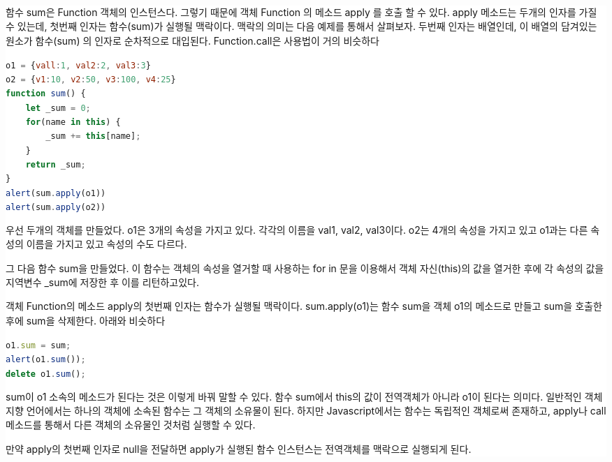 함수 sum은 Function 객체의 인스턴스다. 그렇기 때문에 객체 Function 의 메소드 apply 를 호출 할 수 있다. apply 메소드는 두개의 인자를 가질 수 있는데, 첫번째 인자는 함수(sum)가 실행될 맥락이다. 맥락의 의미는 다음 예제를 통해서 살펴보자. 두번째 인자는 배열인데, 이 배열의 담겨있는 원소가 함수(sum) 의 인자로 순차적으로 대입된다. Function.call은 사용법이 거의 비슷하다

```javascript
o1 = {vall:1, val2:2, val3:3}
o2 = {v1:10, v2:50, v3:100, v4:25}
function sum() {
    let _sum = 0;
    for(name in this) {
        _sum += this[name];
    }
    return _sum;
}
alert(sum.apply(o1))
alert(sum.apply(o2))
```

우선 두개의 객체를 만들었다. o1은 3개의 속성을 가지고 있다. 각각의 이름을 val1, val2, val3이다. o2는 4개의 속성을 가지고 있고 o1과는 다른 속성의 이름을 가지고 있고 속성의 수도 다르다. 

그 다음 함수 sum을 만들었다. 이 함수는 객체의 속성을 열거할 때 사용하는 for in 문을 이용해서 객체 자신(this)의 값을 열거한 후에 각 속성의 값을 지역변수 _sum에 저장한 후 이를 리턴하고있다.

객체 Function의 메소드 apply의 첫번째 인자는 함수가 실행될 맥락이다. sum.apply(o1)는 함수 sum을 객체 o1의 메소드로 만들고 sum을 호출한 후에 sum을 삭제한다. 아래와 비슷하다

```javascript
o1.sum = sum;
alert(o1.sum());
delete o1.sum();
```

sum이 o1 소속의 메소드가 된다는 것은 이렇게 바꿔 말할 수 있다. 함수 sum에서 this의 값이 전역객체가 아니라 o1이 된다는 의미다. 일반적인 객체지향 언어에서는 하나의 객체에 소속된 함수는 그 객체의 소유물이 된다. 하지만 Javascript에서는 함수는 독립적인 객체로써 존재하고, apply나 call 메소드를 통해서 다른 객체의 소유물인 것처럼 실행할 수 있다.

만약 apply의 첫번째 인자로 null을 전달하면 apply가 실행된 함수 인스턴스는 전역객체를 맥락으로 실행되게 된다.
